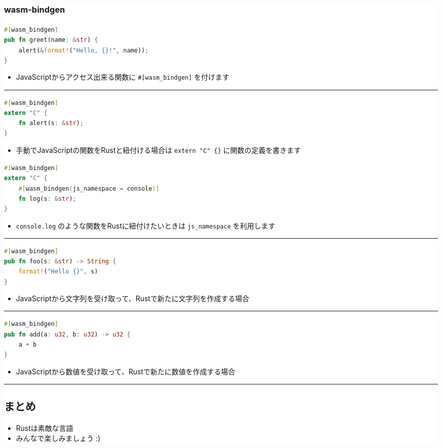 
### wasm-bindgen

```rust
#[wasm_bindgen]
pub fn greet(name: &str) {
    alert(&format!("Hello, {}!", name));
}
```

* JavaScriptからアクセス出来る関数に `#[wasm_bindgen]` を付けます

----

```rust
#[wasm_bindgen]
extern "C" {
    fn alert(s: &str);
}
```

* 手動でJavaScriptの関数をRustと紐付ける場合は `extern "C" {}` に関数の定義を書きます

```rust
#[wasm_bindgen]
extern "C" {
    #[wasm_bindgen(js_namespace = console)]
    fn log(s: &str);
}
```

* `console.log` のような関数をRustに紐付けたいときは `js_namespace` を利用します

----

```rust
#[wasm_bindgen]
pub fn foo(s: &str) -> String {
    format!("Hello {}", s)
}
```

* JavaScriptから文字列を受け取って、Rustで新たに文字列を作成する場合

----

```rust
#[wasm_bindgen]
pub fn add(a: u32, b: u32) -> u32 {
    a + b
}
```

* JavaScriptから数値を受け取って、Rustで新たに数値を作成する場合

---

## まとめ

* Rustは素敵な言語
* みんなで楽しみましょう :)
